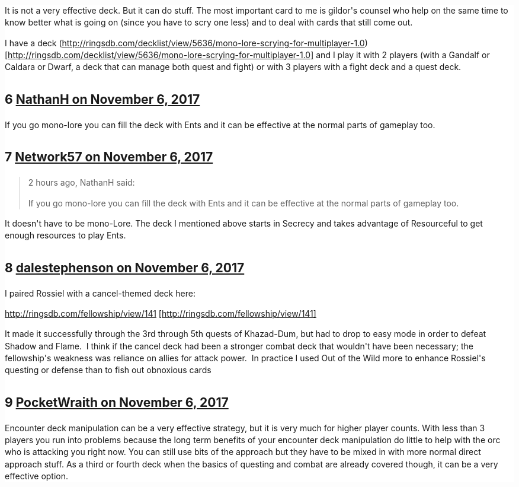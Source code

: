 It is not a very effective deck. But it can do stuff. The most important card to me is gildor's counsel who help on the same time to know better what is going on (since you have to scry one less) and to deal with cards that still come out.

I have a deck (http://ringsdb.com/decklist/view/5636/mono-lore-scrying-for-multiplayer-1.0) [http://ringsdb.com/decklist/view/5636/mono-lore-scrying-for-multiplayer-1.0] and I play it with 2 players (with a Gandalf or Caldara or Dwarf, a deck that can manage both quest and fight) or with 3 players with a fight deck and a quest deck.

## 6 [NathanH on November 6, 2017](https://community.fantasyflightgames.com/topic/262608-lore-control/?do=findComment&comment=3065524)

If you go mono-lore you can fill the deck with Ents and it can be effective at the normal parts of gameplay too.

## 7 [Network57 on November 6, 2017](https://community.fantasyflightgames.com/topic/262608-lore-control/?do=findComment&comment=3065682)

> 2 hours ago, NathanH said:
> 
> If you go mono-lore you can fill the deck with Ents and it can be effective at the normal parts of gameplay too.

It doesn't have to be mono-Lore. The deck I mentioned above starts in Secrecy and takes advantage of Resourceful to get enough resources to play Ents.

## 8 [dalestephenson on November 6, 2017](https://community.fantasyflightgames.com/topic/262608-lore-control/?do=findComment&comment=3065714)

I paired Rossiel with a cancel-themed deck here:

http://ringsdb.com/fellowship/view/141 [http://ringsdb.com/fellowship/view/141]

It made it successfully through the 3rd through 5th quests of Khazad-Dum, but had to drop to easy mode in order to defeat Shadow and Flame.  I think if the cancel deck had been a stronger combat deck that wouldn't have been necessary; the fellowship's weakness was reliance on allies for attack power.  In practice I used Out of the Wild more to enhance Rossiel's questing or defense than to fish out obnoxious cards

## 9 [PocketWraith on November 6, 2017](https://community.fantasyflightgames.com/topic/262608-lore-control/?do=findComment&comment=3065762)

Encounter deck manipulation can be a very effective strategy, but it is very much for higher player counts. With less than 3 players you run into problems because the long term benefits of your encounter deck manipulation do little to help with the orc who is attacking you right now. You can still use bits of the approach but they have to be mixed in with more normal direct approach stuff. As a third or fourth deck when the basics of questing and combat are already covered though, it can be a very effective option.
